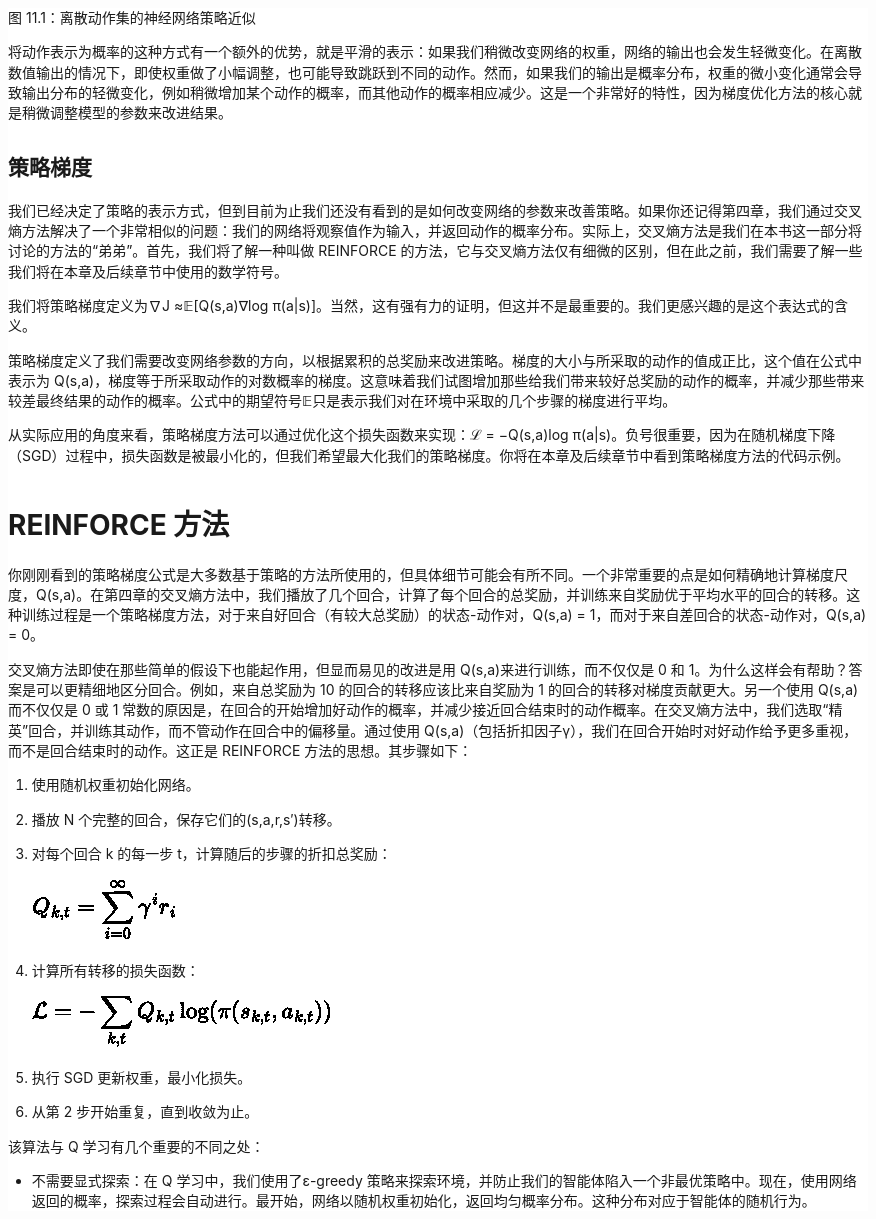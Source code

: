图 11.1：离散动作集的神经网络策略近似

将动作表示为概率的这种方式有一个额外的优势，就是平滑的表示：如果我们稍微改变网络的权重，网络的输出也会发生轻微变化。在离散数值输出的情况下，即使权重做了小幅调整，也可能导致跳跃到不同的动作。然而，如果我们的输出是概率分布，权重的微小变化通常会导致输出分布的轻微变化，例如稍微增加某个动作的概率，而其他动作的概率相应减少。这是一个非常好的特性，因为梯度优化方法的核心就是稍微调整模型的参数来改进结果。

## 策略梯度

我们已经决定了策略的表示方式，但到目前为止我们还没有看到的是如何改变网络的参数来改善策略。如果你还记得第四章，我们通过交叉熵方法解决了一个非常相似的问题：我们的网络将观察值作为输入，并返回动作的概率分布。实际上，交叉熵方法是我们在本书这一部分将讨论的方法的“弟弟”。首先，我们将了解一种叫做 REINFORCE 的方法，它与交叉熵方法仅有细微的区别，但在此之前，我们需要了解一些我们将在本章及后续章节中使用的数学符号。

我们将策略梯度定义为∇J ≈𝔼[Q(s,a)∇log π(a|s)]。当然，这有强有力的证明，但这并不是最重要的。我们更感兴趣的是这个表达式的含义。

策略梯度定义了我们需要改变网络参数的方向，以根据累积的总奖励来改进策略。梯度的大小与所采取的动作的值成正比，这个值在公式中表示为 Q(s,a)，梯度等于所采取动作的对数概率的梯度。这意味着我们试图增加那些给我们带来较好总奖励的动作的概率，并减少那些带来较差最终结果的动作的概率。公式中的期望符号𝔼只是表示我们对在环境中采取的几个步骤的梯度进行平均。

从实际应用的角度来看，策略梯度方法可以通过优化这个损失函数来实现：ℒ = −Q(s,a)log π(a|s)。负号很重要，因为在随机梯度下降（SGD）过程中，损失函数是被最小化的，但我们希望最大化我们的策略梯度。你将在本章及后续章节中看到策略梯度方法的代码示例。

# REINFORCE 方法

你刚刚看到的策略梯度公式是大多数基于策略的方法所使用的，但具体细节可能会有所不同。一个非常重要的点是如何精确地计算梯度尺度，Q(s,a)。在第四章的交叉熵方法中，我们播放了几个回合，计算了每个回合的总奖励，并训练来自奖励优于平均水平的回合的转移。这种训练过程是一个策略梯度方法，对于来自好回合（有较大总奖励）的状态-动作对，Q(s,a) = 1，而对于来自差回合的状态-动作对，Q(s,a) = 0。

交叉熵方法即使在那些简单的假设下也能起作用，但显而易见的改进是用 Q(s,a)来进行训练，而不仅仅是 0 和 1。为什么这样会有帮助？答案是可以更精细地区分回合。例如，来自总奖励为 10 的回合的转移应该比来自奖励为 1 的回合的转移对梯度贡献更大。另一个使用 Q(s,a)而不仅仅是 0 或 1 常数的原因是，在回合的开始增加好动作的概率，并减少接近回合结束时的动作概率。在交叉熵方法中，我们选取“精英”回合，并训练其动作，而不管动作在回合中的偏移量。通过使用 Q(s,a)（包括折扣因子γ），我们在回合开始时对好动作给予更多重视，而不是回合结束时的动作。这正是 REINFORCE 方法的思想。其步骤如下：

1.  使用随机权重初始化网络。

1.  播放 N 个完整的回合，保存它们的(s,a,r,s′)转移。

1.  对每个回合 k 的每一步 t，计算随后的步骤的折扣总奖励：

    ![π (a |s) = P[At = a|St = s] ](img/eq40.png)

1.  计算所有转移的损失函数：

    ![π (a |s) = P[At = a|St = s] ](img/eq41.png)

1.  执行 SGD 更新权重，最小化损失。

1.  从第 2 步开始重复，直到收敛为止。

该算法与 Q 学习有几个重要的不同之处：

+   不需要显式探索：在 Q 学习中，我们使用了ε-greedy 策略来探索环境，并防止我们的智能体陷入一个非最优策略中。现在，使用网络返回的概率，探索过程会自动进行。最开始，网络以随机权重初始化，返回均匀概率分布。这种分布对应于智能体的随机行为。
